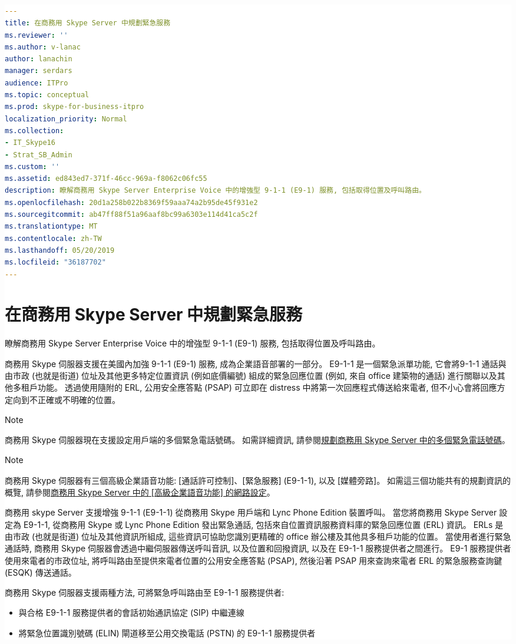```yaml
---
title: 在商務用 Skype Server 中規劃緊急服務
ms.reviewer: ''
ms.author: v-lanac
author: lanachin
manager: serdars
audience: ITPro
ms.topic: conceptual
ms.prod: skype-for-business-itpro
localization_priority: Normal
ms.collection:
- IT_Skype16
- Strat_SB_Admin
ms.custom: ''
ms.assetid: ed843ed7-371f-46cc-969a-f8062c06fc55
description: 瞭解商務用 Skype Server Enterprise Voice 中的增強型 9-1-1 (E9-1) 服務, 包括取得位置及呼叫路由。
ms.openlocfilehash: 20d1a258b022b8369f59aaa74a2b95de45f931e2
ms.sourcegitcommit: ab47ff88f51a96aaf8bc99a6303e114d41ca5c2f
ms.translationtype: MT
ms.contentlocale: zh-TW
ms.lasthandoff: 05/20/2019
ms.locfileid: "36187702"
---
```

# <a name="plan-for-emergency-services-in-skype-for-business-server"></a>在商務用 Skype Server 中規劃緊急服務

瞭解商務用 Skype Server Enterprise Voice 中的增強型 9-1-1 (E9-1) 服務, 包括取得位置及呼叫路由。

商務用 Skype 伺服器支援在美國內加強 9-1-1 (E9-1) 服務, 成為企業語音部署的一部分。 E9-1-1 是一個緊急派單功能, 它會將9-1-1 通話與由市政 (也就是街道) 位址及其他更多特定位置資訊 (例如底價編號) 組成的緊急回應位置 (例如, 來自 office 建築物的通話) 進行關聯以及其他多租戶功能。 透過使用隨附的 ERL, 公用安全應答點 (PSAP) 可立即在 distress 中將第一次回應程式傳送給來電者, 但不小心會將回應方定向到不正確或不明確的位置。

> [!NOTE]
> 商務用 Skype 伺服器現在支援設定用戶端的多個緊急電話號碼。 如需詳細資訊, 請參閱[規劃商務用 Skype Server 中的多個緊急電話號碼](multiple-emergency-numbers.md)。

> [!NOTE]
> 商務用 Skype 伺服器有三個高級企業語音功能: [通話許可控制]、[緊急服務] (E9-1-1), 以及 [媒體旁路]。 如需這三個功能共有的規劃資訊的概覽, 請參閱[商務用 Skype Server 中的 [高級企業語音功能] 的網路設定](network-settings-for-advanced-features.md)。

商務用 skype Server 支援增強 9-1-1 (E9-1-1) 從商務用 Skype 用戶端和 Lync Phone Edition 裝置呼叫。 當您將商務用 Skype Server 設定為 E9-1-1, 從商務用 Skype 或 Lync Phone Edition 發出緊急通話, 包括來自位置資訊服務資料庫的緊急回應位置 (ERL) 資訊。 ERLs 是由市政 (也就是街道) 位址及其他資訊所組成, 這些資訊可協助您識別更精確的 office 辦公樓及其他具多租戶功能的位置。 當使用者進行緊急通話時, 商務用 Skype 伺服器會透過中繼伺服器傳送呼叫音訊, 以及位置和回撥資訊, 以及在 E9-1-1 服務提供者之間進行。 E9-1 服務提供者使用來電者的市政位址, 將呼叫路由至提供來電者位置的公用安全應答點 (PSAP), 然後沿著 PSAP 用來查詢來電者 ERL 的緊急服務查詢鍵 (ESQK) 傳送通話。

商務用 Skype 伺服器支援兩種方法, 可將緊急呼叫路由至 E9-1-1 服務提供者:

- 與合格 E9-1-1 服務提供者的會話初始通訊協定 (SIP) 中繼連線

- 將緊急位置識別號碼 (ELIN) 閘道移至公用交換電話 (PSTN) 的 E9-1-1 服務提供者
